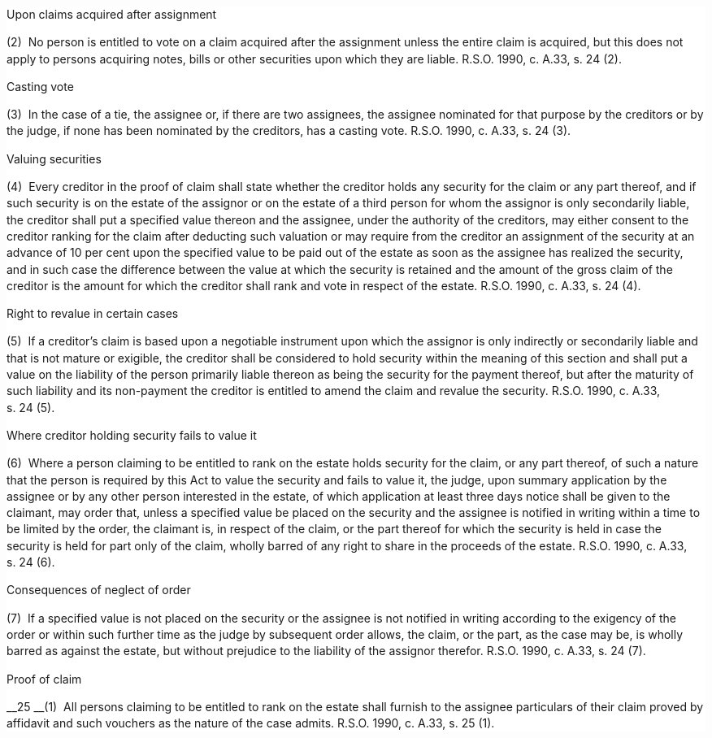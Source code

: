 Upon claims acquired after assignment

\(2\)  No person is entitled to vote on a claim acquired after the assignment unless the entire claim is acquired, but this does not apply to persons acquiring notes, bills or other securities upon which they are liable\.  R\.S\.O\. 1990, c\. A\.33, s\. 24 \(2\)\.

Casting vote

\(3\)  In the case of a tie, the assignee or, if there are two assignees, the assignee nominated for that purpose by the creditors or by the judge, if none has been nominated by the creditors, has a casting vote\.  R\.S\.O\. 1990, c\. A\.33, s\. 24 \(3\)\.

Valuing securities

\(4\)  Every creditor in the proof of claim shall state whether the creditor holds any security for the claim or any part thereof, and if such security is on the estate of the assignor or on the estate of a third person for whom the assignor is only secondarily liable, the creditor shall put a specified value thereon and the assignee, under the authority of the creditors, may either consent to the creditor ranking for the claim after deducting such valuation or may require from the creditor an assignment of the security at an advance of 10 per cent upon the specified value to be paid out of the estate as soon as the assignee has realized the security, and in such case the difference between the value at which the security is retained and the amount of the gross claim of the creditor is the amount for which the creditor shall rank and vote in respect of the estate\.  R\.S\.O\. 1990, c\. A\.33, s\. 24 \(4\)\.

Right to revalue in certain cases

\(5\)  If a creditor’s claim is based upon a negotiable instrument upon which the assignor is only indirectly or secondarily liable and that is not mature or exigible, the creditor shall be considered to hold security within the meaning of this section and shall put a value on the liability of the person primarily liable thereon as being the security for the payment thereof, but after the maturity of such liability and its non\-payment the creditor is entitled to amend the claim and revalue the security\.  R\.S\.O\. 1990, c\. A\.33, s\. 24 \(5\)\.

Where creditor holding security fails to value it

\(6\)  Where a person claiming to be entitled to rank on the estate holds security for the claim, or any part thereof, of such a nature that the person is required by this Act to value the security and fails to value it, the judge, upon summary application by the assignee or by any other person interested in the estate, of which application at least three days notice shall be given to the claimant, may order that, unless a specified value be placed on the security and the assignee is notified in writing within a time to be limited by the order, the claimant is, in respect of the claim, or the part thereof for which the security is held in case the security is held for part only of the claim, wholly barred of any right to share in the proceeds of the estate\.  R\.S\.O\. 1990, c\. A\.33, s\. 24 \(6\)\.

Consequences of neglect of order

\(7\)  If a specified value is not placed on the security or the assignee is not notified in writing according to the exigency of the order or within such further time as the judge by subsequent order allows, the claim, or the part, as the case may be, is wholly barred as against the estate, but without prejudice to the liability of the assignor therefor\.  R\.S\.O\. 1990, c\. A\.33, s\. 24 \(7\)\.

Proof of claim

<a id="BK24"></a>__25 __\(1\)  All persons claiming to be entitled to rank on the estate shall furnish to the assignee particulars of their claim proved by affidavit and such vouchers as the nature of the case admits\.  R\.S\.O\. 1990, c\. A\.33, s\. 25 \(1\)\.
